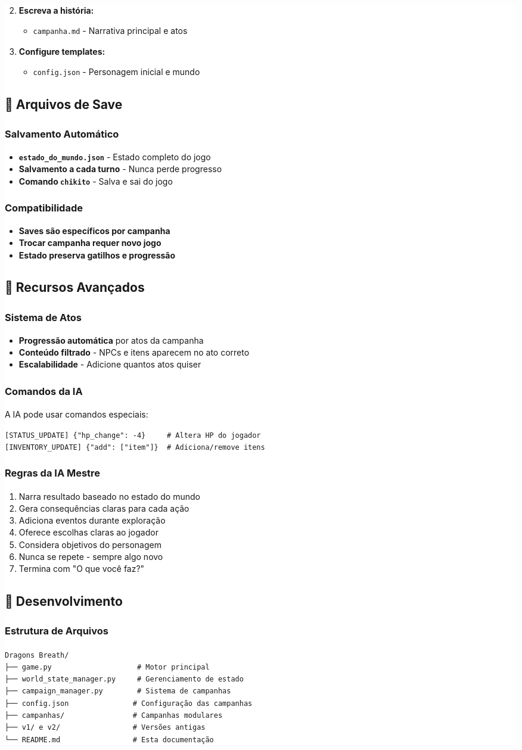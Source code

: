 2. **Escreva a história:**
   - `campanha.md` - Narrativa principal e atos

3. **Configure templates:**
   - `config.json` - Personagem inicial e mundo

## 📁 Arquivos de Save

### Salvamento Automático
- **`estado_do_mundo.json`** - Estado completo do jogo
- **Salvamento a cada turno** - Nunca perde progresso
- **Comando `chikito`** - Salva e sai do jogo

### Compatibilidade
- **Saves são específicos por campanha**
- **Trocar campanha requer novo jogo**
- **Estado preserva gatilhos e progressão**

## 🎯 Recursos Avançados

### Sistema de Atos
- **Progressão automática** por atos da campanha
- **Conteúdo filtrado** - NPCs e itens aparecem no ato correto
- **Escalabilidade** - Adicione quantos atos quiser

### Comandos da IA
A IA pode usar comandos especiais:
```
[STATUS_UPDATE] {"hp_change": -4}     # Altera HP do jogador
[INVENTORY_UPDATE] {"add": ["item"]}  # Adiciona/remove itens
```

### Regras da IA Mestre
1. Narra resultado baseado no estado do mundo
2. Gera consequências claras para cada ação
3. Adiciona eventos durante exploração
4. Oferece escolhas claras ao jogador
5. Considera objetivos do personagem
6. Nunca se repete - sempre algo novo
7. Termina com "O que você faz?"

## 🔧 Desenvolvimento

### Estrutura de Arquivos
```
Dragons Breath/
├── game.py                    # Motor principal
├── world_state_manager.py     # Gerenciamento de estado
├── campaign_manager.py        # Sistema de campanhas
├── config.json               # Configuração das campanhas
├── campanhas/                # Campanhas modulares
├── v1/ e v2/                 # Versões antigas
└── README.md                 # Esta documentação
```
